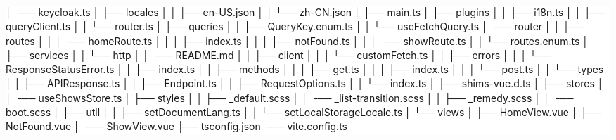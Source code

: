 │   ├── keycloak.ts
│   ├── locales
│   │   ├── en-US.json
│   │   └── zh-CN.json
│   ├── main.ts
│   ├── plugins
│   │   ├── i18n.ts
│   │   ├── queryClient.ts
│   │   └── router.ts
│   ├── queries
│   │   ├── QueryKey.enum.ts
│   │   └── useFetchQuery.ts
│   ├── router
│   │   ├── routes
│   │   │   ├── homeRoute.ts
│   │   │   ├── index.ts
│   │   │   ├── notFound.ts
│   │   │   └── showRoute.ts
│   │   └── routes.enum.ts
│   ├── services
│   │   └── http
│   │       ├── README.md
│   │       ├── client
│   │       │   └── customFetch.ts
│   │       ├── errors
│   │       │   └── ResponseStatusError.ts
│   │       ├── index.ts
│   │       ├── methods
│   │       │   ├── get.ts
│   │       │   ├── index.ts
│   │       │   └── post.ts
│   │       └── types
│   │           ├── APIResponse.ts
│   │           ├── Endpoint.ts
│   │           ├── RequestOptions.ts
│   │           └── index.ts
│   ├── shims-vue.d.ts
│   ├── stores
│   │   └── useShowsStore.ts
│   ├── styles
│   │   ├── _default.scss
│   │   ├── _list-transition.scss
│   │   ├── _remedy.scss
│   │   └── boot.scss
│   ├── util
│   │   ├── setDocumentLang.ts
│   │   └── setLocalStorageLocale.ts
│   └── views
│       ├── HomeView.vue
│       ├── NotFound.vue
│       └── ShowView.vue
├── tsconfig.json
└── vite.config.ts
</pre>
